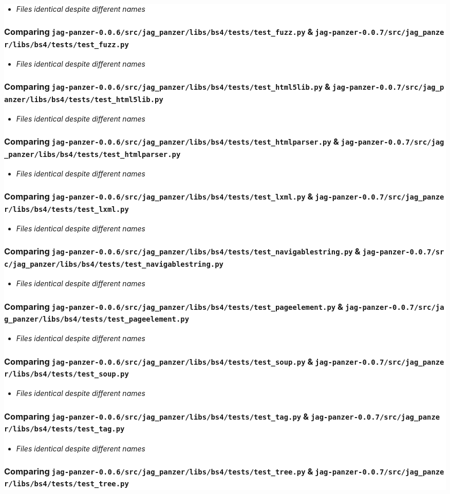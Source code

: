  * *Files identical despite different names*

### Comparing `jag-panzer-0.0.6/src/jag_panzer/libs/bs4/tests/test_fuzz.py` & `jag-panzer-0.0.7/src/jag_panzer/libs/bs4/tests/test_fuzz.py`

 * *Files identical despite different names*

### Comparing `jag-panzer-0.0.6/src/jag_panzer/libs/bs4/tests/test_html5lib.py` & `jag-panzer-0.0.7/src/jag_panzer/libs/bs4/tests/test_html5lib.py`

 * *Files identical despite different names*

### Comparing `jag-panzer-0.0.6/src/jag_panzer/libs/bs4/tests/test_htmlparser.py` & `jag-panzer-0.0.7/src/jag_panzer/libs/bs4/tests/test_htmlparser.py`

 * *Files identical despite different names*

### Comparing `jag-panzer-0.0.6/src/jag_panzer/libs/bs4/tests/test_lxml.py` & `jag-panzer-0.0.7/src/jag_panzer/libs/bs4/tests/test_lxml.py`

 * *Files identical despite different names*

### Comparing `jag-panzer-0.0.6/src/jag_panzer/libs/bs4/tests/test_navigablestring.py` & `jag-panzer-0.0.7/src/jag_panzer/libs/bs4/tests/test_navigablestring.py`

 * *Files identical despite different names*

### Comparing `jag-panzer-0.0.6/src/jag_panzer/libs/bs4/tests/test_pageelement.py` & `jag-panzer-0.0.7/src/jag_panzer/libs/bs4/tests/test_pageelement.py`

 * *Files identical despite different names*

### Comparing `jag-panzer-0.0.6/src/jag_panzer/libs/bs4/tests/test_soup.py` & `jag-panzer-0.0.7/src/jag_panzer/libs/bs4/tests/test_soup.py`

 * *Files identical despite different names*

### Comparing `jag-panzer-0.0.6/src/jag_panzer/libs/bs4/tests/test_tag.py` & `jag-panzer-0.0.7/src/jag_panzer/libs/bs4/tests/test_tag.py`

 * *Files identical despite different names*

### Comparing `jag-panzer-0.0.6/src/jag_panzer/libs/bs4/tests/test_tree.py` & `jag-panzer-0.0.7/src/jag_panzer/libs/bs4/tests/test_tree.py`

